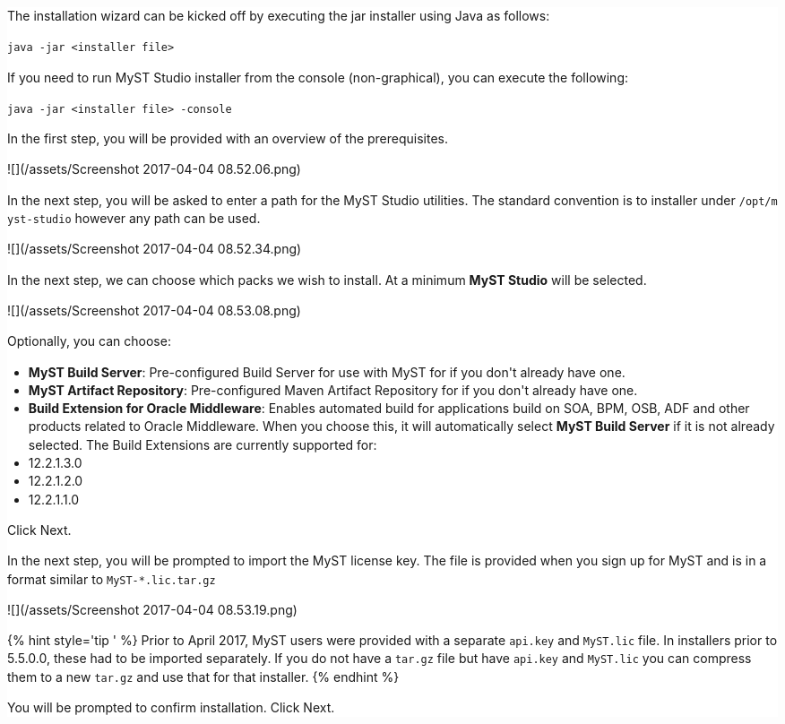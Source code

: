 The installation wizard can be kicked off by executing the jar installer using Java as follows:

```
java -jar <installer file>
```

If you need to run MyST Studio installer from the console (non-graphical), you can execute the following:

```
java -jar <installer file> -console
```

In the first step, you will be provided with an overview of the prerequisites.

![](/assets/Screenshot 2017-04-04 08.52.06.png)

In the next step, you will be asked to enter a path for the MyST Studio utilities. The standard convention is to installer under `/opt/myst-studio` however any path can be used.

![](/assets/Screenshot 2017-04-04 08.52.34.png)

In the next step, we can choose which packs we wish to install. At a minimum **MyST Studio** will be selected.

![](/assets/Screenshot 2017-04-04 08.53.08.png)

Optionally, you can choose:

 * **MyST Build Server**: Pre-configured Build Server for use with MyST for if you don't already have one.
 * **MyST Artifact Repository**: Pre-configured Maven Artifact Repository for if you don't already have one.
 * **Build Extension for Oracle Middleware**: Enables automated build for applications build on SOA, BPM, OSB, ADF and other products related to Oracle Middleware. When you choose this, it will automatically select **MyST Build Server** if it is not already selected. The Build Extensions are currently supported for:
  * 12.2.1.3.0
  * 12.2.1.2.0
  * 12.2.1.1.0

Click Next.

In the next step, you will be prompted to import the MyST license key. The file is provided when you sign up for MyST and is in a format similar to `MyST-*.lic.tar.gz`

![](/assets/Screenshot 2017-04-04 08.53.19.png)

{% hint style='tip ' %}
Prior to April 2017, MyST users were provided with a separate `api.key` and `MyST.lic` file. In installers prior to 5.5.0.0, these had to be imported separately. If you do not have a `tar.gz` file but have `api.key` and `MyST.lic` you can compress them to a new `tar.gz` and use that for that installer.
{% endhint %}

You will be prompted to confirm installation. Click Next.
